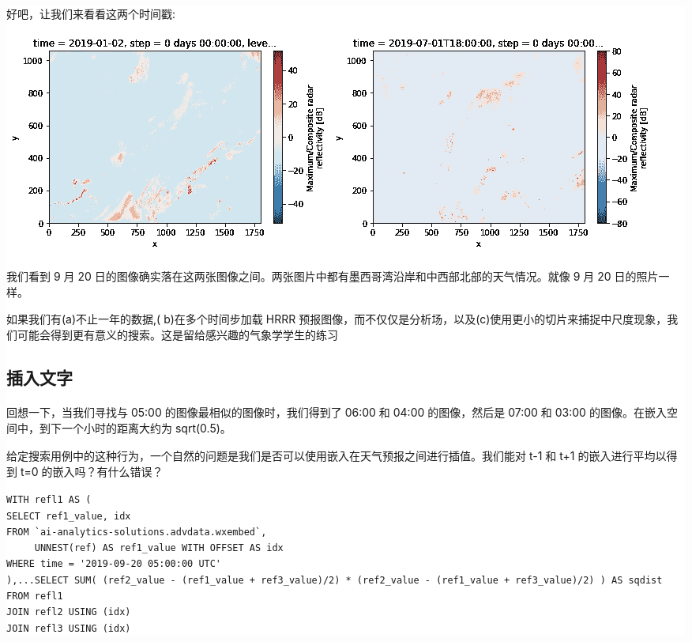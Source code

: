 好吧，让我们来看看这两个时间戳:

![](img/4af9e135827bb53e0a1be1cdeb4a4e44.png)![](img/aba9af7c962ebf655ca7225eba0ee52e.png)

我们看到 9 月 20 日的图像确实落在这两张图像之间。两张图片中都有墨西哥湾沿岸和中西部北部的天气情况。就像 9 月 20 日的照片一样。

如果我们有(a)不止一年的数据,( b)在多个时间步加载 HRRR 预报图像，而不仅仅是分析场，以及(c)使用更小的切片来捕捉中尺度现象，我们可能会得到更有意义的搜索。这是留给感兴趣的气象学学生的练习

## 插入文字

回想一下，当我们寻找与 05:00 的图像最相似的图像时，我们得到了 06:00 和 04:00 的图像，然后是 07:00 和 03:00 的图像。在嵌入空间中，到下一个小时的距离大约为 sqrt(0.5)。

给定搜索用例中的这种行为，一个自然的问题是我们是否可以使用嵌入在天气预报之间进行插值。我们能对 t-1 和 t+1 的嵌入进行平均以得到 t=0 的嵌入吗？有什么错误？

```
WITH refl1 AS (
SELECT ref1_value, idx
FROM `ai-analytics-solutions.advdata.wxembed`,
     UNNEST(ref) AS ref1_value WITH OFFSET AS idx
WHERE time = '2019-09-20 05:00:00 UTC'
),...SELECT SUM( (ref2_value - (ref1_value + ref3_value)/2) * (ref2_value - (ref1_value + ref3_value)/2) ) AS sqdist
FROM refl1
JOIN refl2 USING (idx)
JOIN refl3 USING (idx)
```
